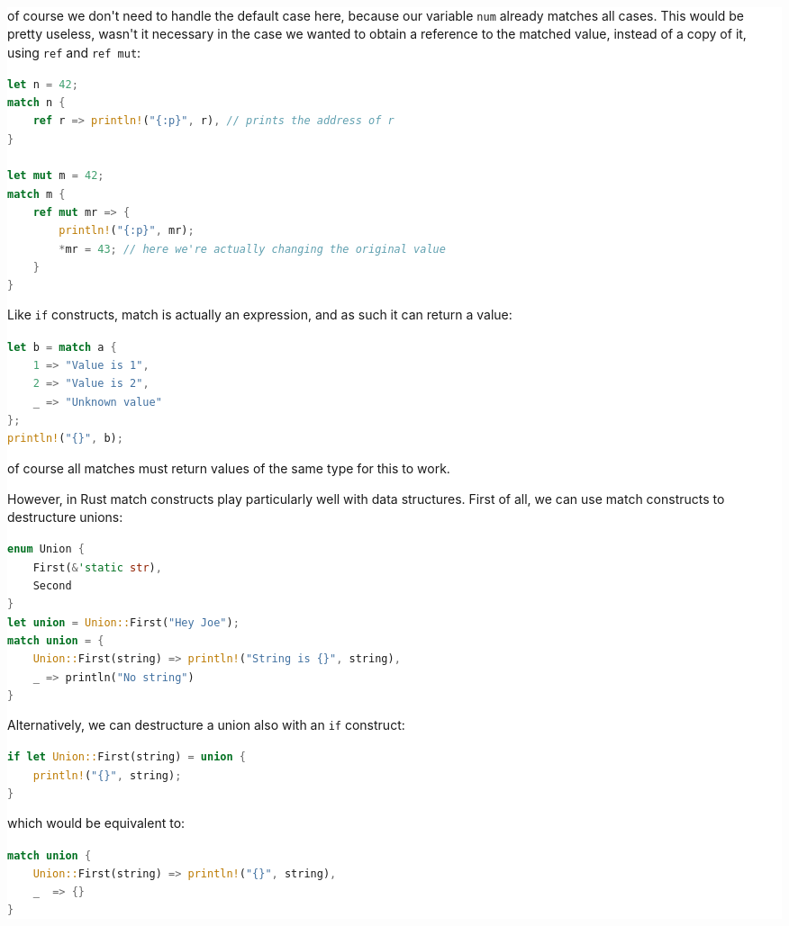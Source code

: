 of course we don't need to handle the default case here, because our variable `num` already matches all cases. This would be pretty useless, wasn't it necessary in the case we wanted to obtain a reference to the matched value, instead of a copy of it, using `ref` and `ref mut`:
```rust
let n = 42;
match n {
    ref r => println!("{:p}", r), // prints the address of r
}

let mut m = 42;
match m {
    ref mut mr => {
        println!("{:p}", mr);
        *mr = 43; // here we're actually changing the original value
    }
}
```

Like `if` constructs, match is actually an expression, and as such it can return a value:
```rust
let b = match a {
	1 => "Value is 1",
	2 => "Value is 2",
	_ => "Unknown value"
};
println!("{}", b);
```

of course all matches must return values of the same type for this to work.

However, in Rust match constructs play particularly well with data structures. First of all, we can use match constructs to destructure unions:
```rust
enum Union {
	First(&'static str),
	Second
}
let union = Union::First("Hey Joe");
match union = {
	Union::First(string) => println!("String is {}", string),
	_ => println("No string")
}
```

Alternatively, we can destructure a union also with an `if` construct:
```rust
if let Union::First(string) = union {
	println!("{}", string);
}
```

which would be equivalent to:
```rust
match union {
	Union::First(string) => println!("{}", string),
	_  => {}
}
```
